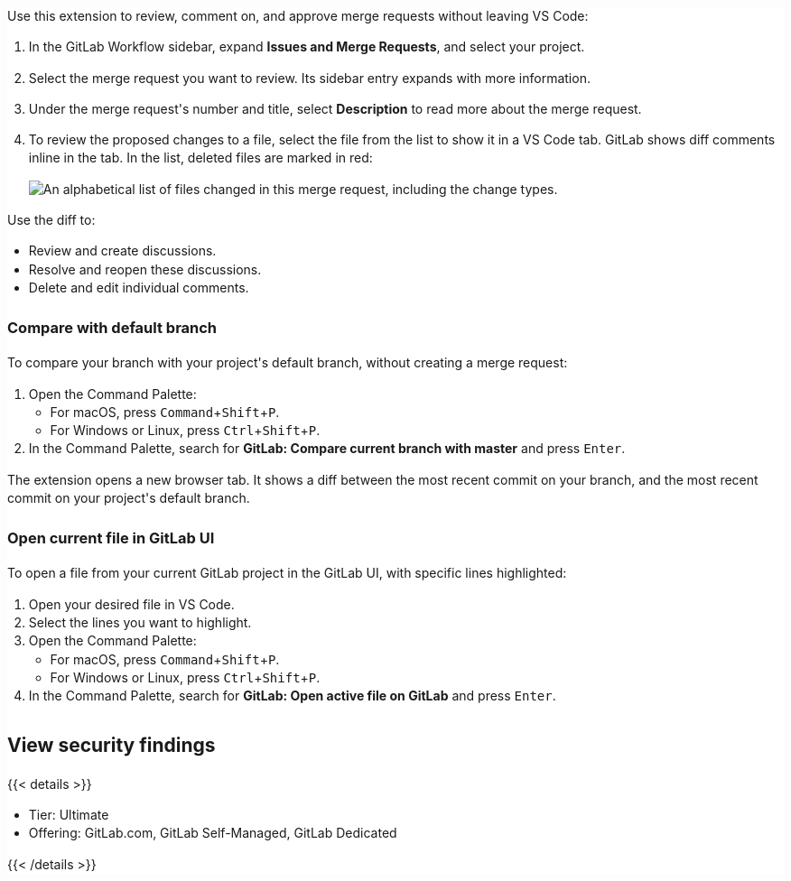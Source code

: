 Use this extension to review, comment on, and approve merge requests without leaving VS Code:

1. In the GitLab Workflow sidebar, expand **Issues and Merge Requests**, and select your project.
1. Select the merge request you want to review. Its sidebar entry expands with more information.
1. Under the merge request's number and title, select **Description** to read more about the merge request.
1. To review the proposed changes to a file, select the file from the list to show it in a VS Code tab.
   GitLab shows diff comments inline in the tab. In the list, deleted files are marked in red:

   ![An alphabetical list of files changed in this merge request, including the change types.](img/vscode_view_changed_file_v17_6.png)

Use the diff to:

- Review and create discussions.
- Resolve and reopen these discussions.
- Delete and edit individual comments.

### Compare with default branch



To compare your branch with your project's default branch, without creating a merge request:

1. Open the Command Palette:
   - For macOS, press <kbd>Command</kbd>+<kbd>Shift</kbd>+<kbd>P</kbd>.
   - For Windows or Linux, press <kbd>Ctrl</kbd>+<kbd>Shift</kbd>+<kbd>P</kbd>.
1. In the Command Palette, search for **GitLab: Compare current branch with master** and press <kbd>Enter</kbd>.

The extension opens a new browser tab. It shows a diff between the most recent commit on your branch, and
the most recent commit on your project's default branch.



### Open current file in GitLab UI

To open a file from your current GitLab project in the GitLab UI, with specific lines highlighted:

1. Open your desired file in VS Code.
1. Select the lines you want to highlight.
1. Open the Command Palette:
   - For macOS, press <kbd>Command</kbd>+<kbd>Shift</kbd>+<kbd>P</kbd>.
   - For Windows or Linux, press <kbd>Ctrl</kbd>+<kbd>Shift</kbd>+<kbd>P</kbd>.
1. In the Command Palette, search for **GitLab: Open active file on GitLab** and press <kbd>Enter</kbd>.

## View security findings

{{< details >}}

- Tier: Ultimate
- Offering: GitLab.com, GitLab Self-Managed, GitLab Dedicated

{{< /details >}}
